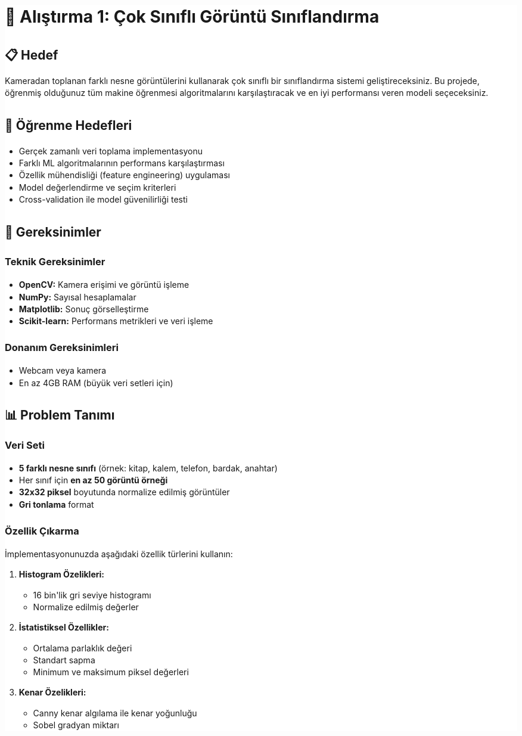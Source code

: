 # 🎯 Alıştırma 1: Çok Sınıflı Görüntü Sınıflandırma

## 📋 Hedef
Kameradan toplanan farklı nesne görüntülerini kullanarak çok sınıflı bir sınıflandırma sistemi geliştireceksiniz. Bu projede, öğrenmiş olduğunuz tüm makine öğrenmesi algoritmalarını karşılaştıracak ve en iyi performansı veren modeli seçeceksiniz.

## 🎯 Öğrenme Hedefleri
- Gerçek zamanlı veri toplama implementasyonu
- Farklı ML algoritmalarının performans karşılaştırması
- Özellik mühendisliği (feature engineering) uygulaması
- Model değerlendirme ve seçim kriterleri
- Cross-validation ile model güvenilirliği testi

## 🔧 Gereksinimler

### Teknik Gereksinimler
- **OpenCV:** Kamera erişimi ve görüntü işleme
- **NumPy:** Sayısal hesaplamalar
- **Matplotlib:** Sonuç görselleştirme
- **Scikit-learn:** Performans metrikleri ve veri işleme

### Donanım Gereksinimleri
- Webcam veya kamera
- En az 4GB RAM (büyük veri setleri için)

## 📊 Problem Tanımı

### Veri Seti
- **5 farklı nesne sınıfı** (örnek: kitap, kalem, telefon, bardak, anahtar)
- Her sınıf için **en az 50 görüntü örneği**
- **32x32 piksel** boyutunda normalize edilmiş görüntüler
- **Gri tonlama** format

### Özellik Çıkarma
İmplementasyonunuzda aşağıdaki özellik türlerini kullanın:

1. **Histogram Özelikleri:**
   - 16 bin'lik gri seviye histogramı
   - Normalize edilmiş değerler

2. **İstatistiksel Özellikler:**
   - Ortalama parlaklık değeri
   - Standart sapma
   - Minimum ve maksimum piksel değerleri

3. **Kenar Özelikleri:**
   - Canny kenar algılama ile kenar yoğunluğu
   - Sobel gradyan miktarı
